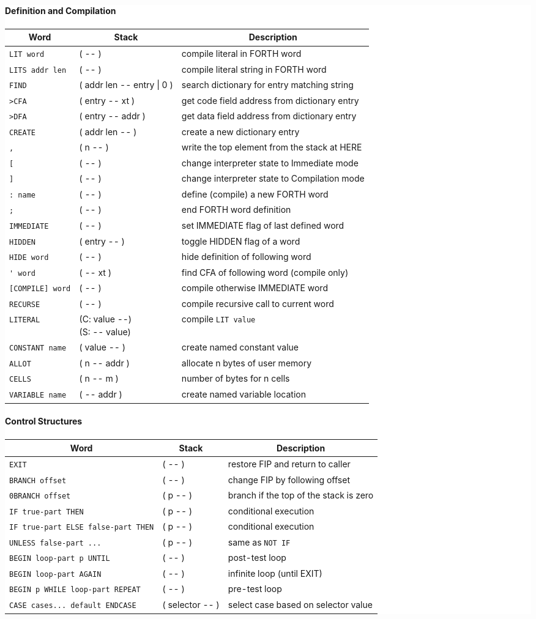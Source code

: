 #### Definition and Compilation

| Word | Stack | Description |
|------|-------|-------------|
| `LIT word` | ( -- ) | compile literal in FORTH word |
| `LITS addr len` | ( -- ) | compile literal string in FORTH word |
| `FIND` | ( addr len -- entry &#124; 0 ) | search dictionary for entry matching string |
| `>CFA` | ( entry -- xt ) | get code field address from dictionary entry |
| `>DFA` | ( entry -- addr ) | get data field address from dictionary entry |
| `CREATE` | ( addr len -- ) | create a new dictionary entry |
| `,` | ( n -- ) | write the top element from the stack at HERE |
| `[` | ( -- ) | change interpreter state to Immediate mode |
| `]` | ( -- ) | change interpreter state to Compilation mode |
| `: name` | ( -- ) | define (compile) a new FORTH word |
| `;` | ( -- ) | end FORTH word definition |
| `IMMEDIATE` | ( -- ) | set IMMEDIATE flag of last defined word |
| `HIDDEN` | ( entry -- ) | toggle HIDDEN flag of a word |
| `HIDE word` | ( -- ) | hide definition of following word |
| `' word` | ( -- xt ) | find CFA of following word (compile only) |
| `[COMPILE] word` | ( -- ) | compile otherwise IMMEDIATE word |
| `RECURSE` | ( -- ) | compile recursive call to current word |
| `LITERAL` | (C: value --)<br />(S: -- value) | compile `LIT value` |
| `CONSTANT name` | ( value -- ) | create named constant value |
| `ALLOT` | ( n -- addr ) | allocate n bytes of user memory |
| `CELLS` | ( n -- m ) | number of bytes for n cells |
| `VARIABLE name` | ( -- addr ) | create named variable location |

#### Control Structures

| Word | Stack | Description |
|------|-------|-------------|
| `EXIT` | ( -- ) | restore FIP and return to caller |
| `BRANCH offset` | ( -- ) | change FIP by following offset |
| `0BRANCH offset` | ( p -- ) | branch if the top of the stack is zero |
| `IF true-part THEN` | ( p -- ) | conditional execution |
| `IF true-part ELSE false-part THEN` | ( p -- ) | conditional execution |
| `UNLESS false-part ...` | ( p -- ) | same as `NOT IF` |
| `BEGIN loop-part p UNTIL` | ( -- ) | post-test loop |
| `BEGIN loop-part AGAIN` | ( -- ) | infinite loop (until EXIT) |
| `BEGIN p WHILE loop-part REPEAT` | ( -- ) | pre-test loop |
| `CASE cases... default ENDCASE` | ( selector -- ) | select case based on selector value |
